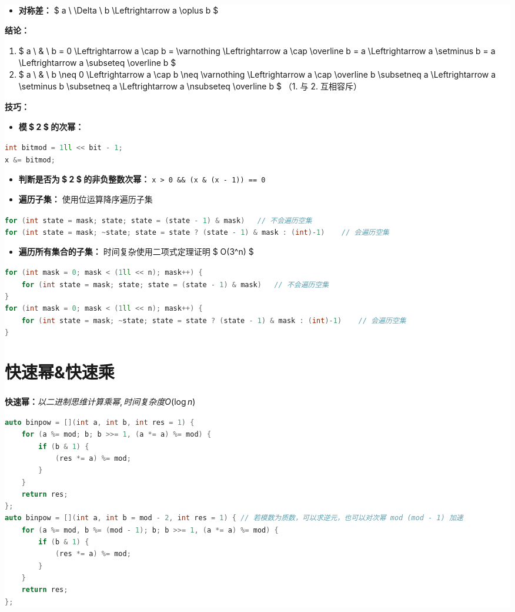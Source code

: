 + **对称差：** $ a \ \Delta \ b \Leftrightarrow a \oplus b $

**结论：** 

1. $ a \ \& \ b = 0 \Leftrightarrow a \cap b = \varnothing \Leftrightarrow a \cap \overline b = a \Leftrightarrow a \setminus b = a \Leftrightarrow a \subseteq \overline b $
2. $ a \ \& \ b \neq 0 \Leftrightarrow a \cap b \neq \varnothing \Leftrightarrow a \cap \overline b \subsetneq a \Leftrightarrow a \setminus b \subsetneq a \Leftrightarrow a \nsubseteq \overline b $ （1. 与 2. 互相容斥）

**技巧：**

+ **模 $ 2 $ 的次幂：**

```cpp
int bitmod = 1ll << bit - 1;
x &= bitmod;
```

+ **判断是否为 $ 2 $ 的非负整数次幂：** `x > 0 && (x & (x - 1)) == 0`

+ **遍历子集：** 使用位运算降序遍历子集

```cpp
for (int state = mask; state; state = (state - 1) & mask)   // 不会遍历空集
for (int state = mask; ~state; state = state ? (state - 1) & mask : (int)-1)    // 会遍历空集
```

+ **遍历所有集合的子集：** 时间复杂使用二项式定理证明 $ O(3^n) $

```cpp
for (int mask = 0; mask < (1ll << n); mask++) {
    for (int state = mask; state; state = (state - 1) & mask)   // 不会遍历空集
}
for (int mask = 0; mask < (1ll << n); mask++) {
    for (int state = mask; ~state; state = state ? (state - 1) & mask : (int)-1)    // 会遍历空集
}
```

# 快速幂&快速乘

**快速幂：**$以二进制思维计算乘幂,时间复杂度O(\log n)$

```cpp
auto binpow = [](int a, int b, int res = 1) {
    for (a %= mod; b; b >>= 1, (a *= a) %= mod) {
        if (b & 1) {
            (res *= a) %= mod;
        }
    }
    return res;
};
auto binpow = [](int a, int b = mod - 2, int res = 1) { // 若模数为质数，可以求逆元，也可以对次幂 mod (mod - 1) 加速
    for (a %= mod, b %= (mod - 1); b; b >>= 1, (a *= a) %= mod) {
        if (b & 1) {
            (res *= a) %= mod;
        }
    }
    return res;
};
```

